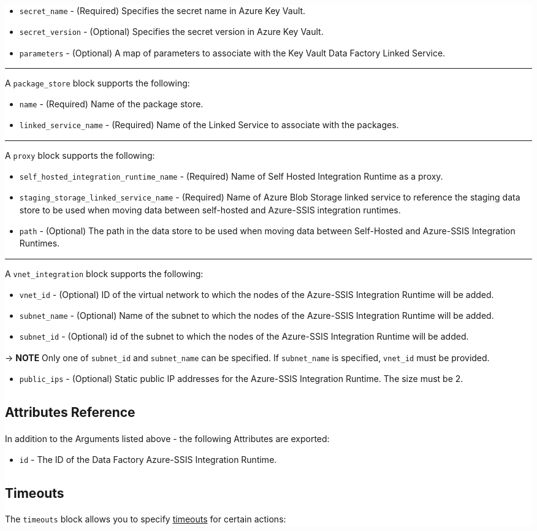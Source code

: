 * `secret_name` - (Required) Specifies the secret name in Azure Key Vault.

* `secret_version` - (Optional) Specifies the secret version in Azure Key Vault.

* `parameters` - (Optional) A map of parameters to associate with the Key Vault Data Factory Linked Service.

---

A `package_store` block supports the following:

* `name` - (Required) Name of the package store.

* `linked_service_name` - (Required) Name of the Linked Service to associate with the packages.

---

A `proxy` block supports the following:

* `self_hosted_integration_runtime_name` - (Required) Name of Self Hosted Integration Runtime as a proxy.

* `staging_storage_linked_service_name` - (Required) Name of Azure Blob Storage linked service to reference the staging data store to be used when moving data between self-hosted and Azure-SSIS integration runtimes.

* `path` - (Optional) The path in the data store to be used when moving data between Self-Hosted and Azure-SSIS Integration Runtimes.

---

A `vnet_integration` block supports the following:

* `vnet_id` - (Optional) ID of the virtual network to which the nodes of the Azure-SSIS Integration Runtime will be added.

* `subnet_name` - (Optional) Name of the subnet to which the nodes of the Azure-SSIS Integration Runtime will be added.

* `subnet_id` - (Optional) id of the subnet to which the nodes of the Azure-SSIS Integration Runtime will be added.

-> **NOTE** Only one of `subnet_id` and `subnet_name` can be specified. If `subnet_name` is specified, `vnet_id` must be provided.

* `public_ips` - (Optional) Static public IP addresses for the Azure-SSIS Integration Runtime. The size must be 2.

## Attributes Reference

In addition to the Arguments listed above - the following Attributes are exported:

* `id` - The ID of the Data Factory Azure-SSIS Integration Runtime.

## Timeouts

The `timeouts` block allows you to specify [timeouts](https://www.terraform.io/language/resources/syntax#operation-timeouts) for certain actions:
